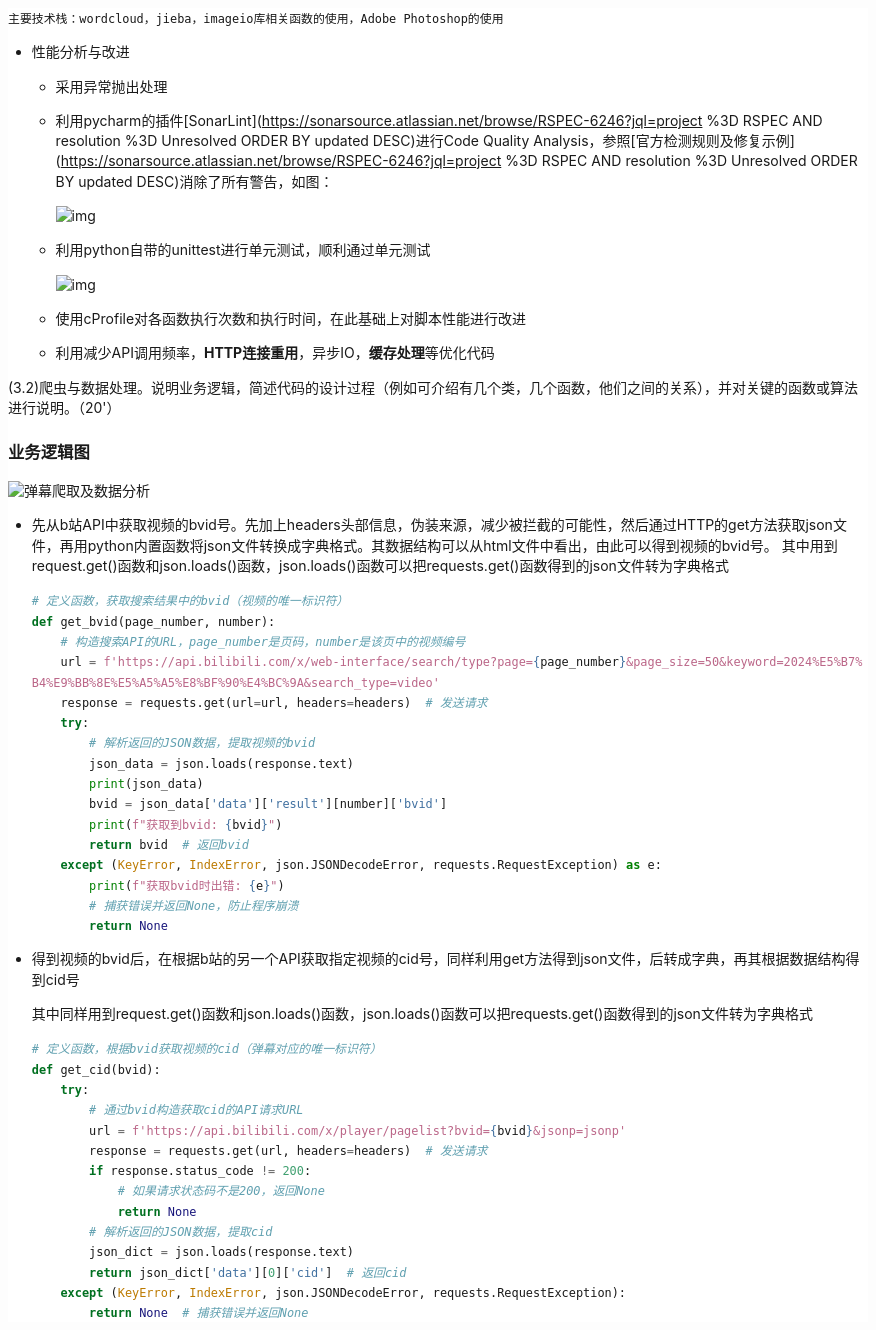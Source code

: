     主要技术栈：wordcloud，jieba，imageio库相关函数的使用，Adobe Photoshop的使用

- 性能分析与改进

  - 采用异常抛出处理
  - 利用pycharm的插件[SonarLint](https://sonarsource.atlassian.net/browse/RSPEC-6246?jql=project %3D RSPEC AND resolution %3D Unresolved ORDER BY updated DESC)进行Code Quality Analysis，参照[官方检测规则及修复示例](https://sonarsource.atlassian.net/browse/RSPEC-6246?jql=project %3D RSPEC AND resolution %3D Unresolved ORDER BY updated DESC)消除了所有警告，如图：
  
    ![img](https://img-community.csdnimg.cn/images/4b6c3786b81b4d339989154ec7a618a9.png)
  - 利用python自带的unittest进行单元测试，顺利通过单元测试
  
    ![img](https://img-community.csdnimg.cn/images/4a99bf1d0c5c418691dd9b01c5d266fd.png)
  - 使用cProfile对各函数执行次数和执行时间，在此基础上对脚本性能进行改进
  - 利用减少API调用频率，**HTTP连接重用**，异步IO，**缓存处理**等优化代码

(3.2)爬虫与数据处理。说明业务逻辑，简述代码的设计过程（例如可介绍有几个类，几个函数，他们之间的关系），并对关键的函数或算法进行说明。（20'）

### 业务逻辑图

![弹幕爬取及数据分析](C:\Users\15653\Desktop\102101535\102201525\result\巴黎奥运会\弹幕爬取及数据分析.png)

- 先从b站API中获取视频的bvid号。先加上headers头部信息，伪装来源，减少被拦截的可能性，然后通过HTTP的get方法获取json文件，再用python内置函数将json文件转换成字典格式。其数据结构可以从html文件中看出，由此可以得到视频的bvid号。
  其中用到request.get()函数和json.loads()函数，json.loads()函数可以把requests.get()函数得到的json文件转为字典格式
  
  ```python
  # 定义函数，获取搜索结果中的bvid（视频的唯一标识符）
  def get_bvid(page_number, number):
      # 构造搜索API的URL，page_number是页码，number是该页中的视频编号
      url = f'https://api.bilibili.com/x/web-interface/search/type?page={page_number}&page_size=50&keyword=2024%E5%B7%B4%E9%BB%8E%E5%A5%A5%E8%BF%90%E4%BC%9A&search_type=video'
      response = requests.get(url=url, headers=headers)  # 发送请求
      try:
          # 解析返回的JSON数据，提取视频的bvid
          json_data = json.loads(response.text)
          print(json_data)
          bvid = json_data['data']['result'][number]['bvid']
          print(f"获取到bvid: {bvid}")
          return bvid  # 返回bvid
      except (KeyError, IndexError, json.JSONDecodeError, requests.RequestException) as e:
          print(f"获取bvid时出错: {e}")
          # 捕获错误并返回None，防止程序崩溃
          return None
  ```

- 得到视频的bvid后，在根据b站的另一个API获取指定视频的cid号，同样利用get方法得到json文件，后转成字典，再其根据数据结构得到cid号

  其中同样用到request.get()函数和json.loads()函数，json.loads()函数可以把requests.get()函数得到的json文件转为字典格式

  ```python
  # 定义函数，根据bvid获取视频的cid（弹幕对应的唯一标识符）
  def get_cid(bvid):
      try:
          # 通过bvid构造获取cid的API请求URL
          url = f'https://api.bilibili.com/x/player/pagelist?bvid={bvid}&jsonp=jsonp'
          response = requests.get(url, headers=headers)  # 发送请求
          if response.status_code != 200:
              # 如果请求状态码不是200，返回None
              return None
          # 解析返回的JSON数据，提取cid
          json_dict = json.loads(response.text)
          return json_dict['data'][0]['cid']  # 返回cid
      except (KeyError, IndexError, json.JSONDecodeError, requests.RequestException):
          return None  # 捕获错误并返回None
  
  ```